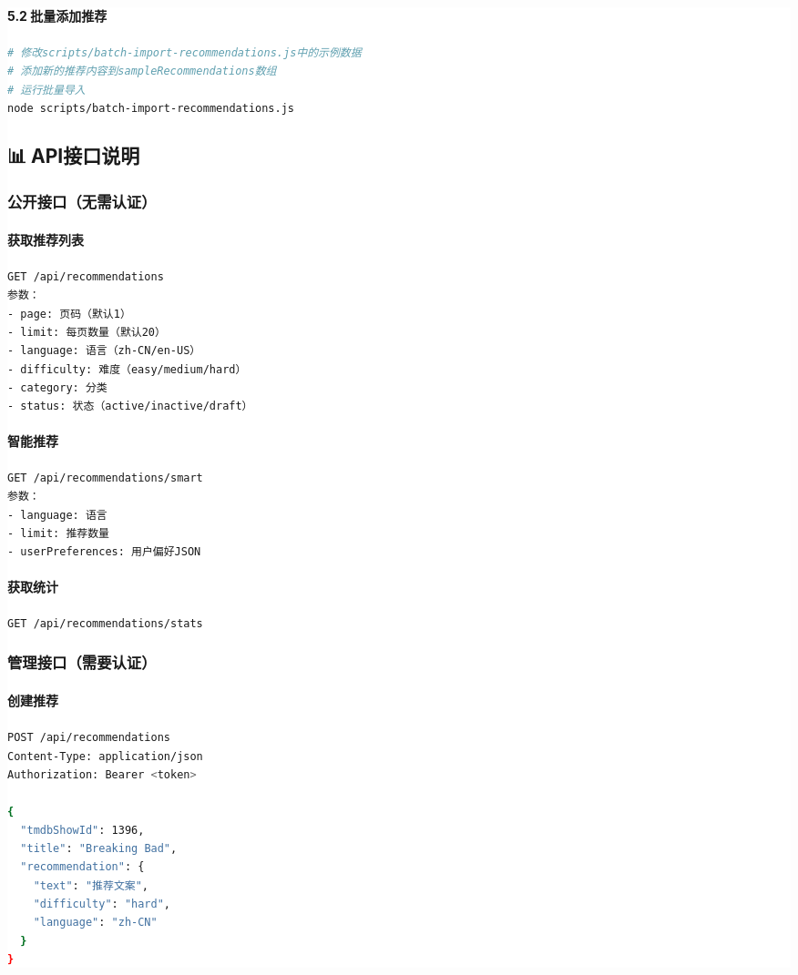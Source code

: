 #### 5.2 批量添加推荐
```bash
# 修改scripts/batch-import-recommendations.js中的示例数据
# 添加新的推荐内容到sampleRecommendations数组
# 运行批量导入
node scripts/batch-import-recommendations.js
```

## 📊 API接口说明

### 公开接口（无需认证）

#### 获取推荐列表
```bash
GET /api/recommendations
参数：
- page: 页码（默认1）
- limit: 每页数量（默认20）
- language: 语言（zh-CN/en-US）
- difficulty: 难度（easy/medium/hard）
- category: 分类
- status: 状态（active/inactive/draft）
```

#### 智能推荐
```bash
GET /api/recommendations/smart
参数：
- language: 语言
- limit: 推荐数量
- userPreferences: 用户偏好JSON
```

#### 获取统计
```bash
GET /api/recommendations/stats
```

### 管理接口（需要认证）

#### 创建推荐
```bash
POST /api/recommendations
Content-Type: application/json
Authorization: Bearer <token>

{
  "tmdbShowId": 1396,
  "title": "Breaking Bad",
  "recommendation": {
    "text": "推荐文案",
    "difficulty": "hard",
    "language": "zh-CN"
  }
}
```
